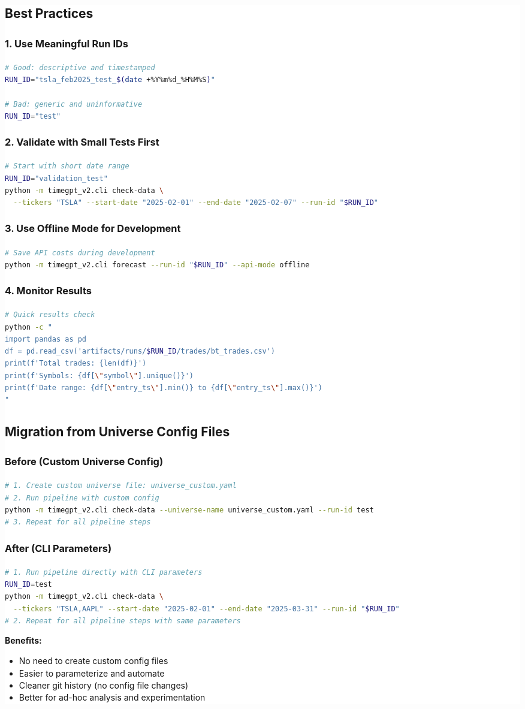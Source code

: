## Best Practices

### 1. Use Meaningful Run IDs
```bash
# Good: descriptive and timestamped
RUN_ID="tsla_feb2025_test_$(date +%Y%m%d_%H%M%S)"

# Bad: generic and uninformative
RUN_ID="test"
```

### 2. Validate with Small Tests First
```bash
# Start with short date range
RUN_ID="validation_test"
python -m timegpt_v2.cli check-data \
  --tickers "TSLA" --start-date "2025-02-01" --end-date "2025-02-07" --run-id "$RUN_ID"
```

### 3. Use Offline Mode for Development
```bash
# Save API costs during development
python -m timegpt_v2.cli forecast --run-id "$RUN_ID" --api-mode offline
```

### 4. Monitor Results
```bash
# Quick results check
python -c "
import pandas as pd
df = pd.read_csv('artifacts/runs/$RUN_ID/trades/bt_trades.csv')
print(f'Total trades: {len(df)}')
print(f'Symbols: {df[\"symbol\"].unique()}')
print(f'Date range: {df[\"entry_ts\"].min()} to {df[\"entry_ts\"].max()}')
"
```

## Migration from Universe Config Files

### Before (Custom Universe Config)
```bash
# 1. Create custom universe file: universe_custom.yaml
# 2. Run pipeline with custom config
python -m timegpt_v2.cli check-data --universe-name universe_custom.yaml --run-id test
# 3. Repeat for all pipeline steps
```

### After (CLI Parameters)
```bash
# 1. Run pipeline directly with CLI parameters
RUN_ID=test
python -m timegpt_v2.cli check-data \
  --tickers "TSLA,AAPL" --start-date "2025-02-01" --end-date "2025-03-31" --run-id "$RUN_ID"
# 2. Repeat for all pipeline steps with same parameters
```

**Benefits:**
- No need to create custom config files
- Easier to parameterize and automate
- Cleaner git history (no config file changes)
- Better for ad-hoc analysis and experimentation
